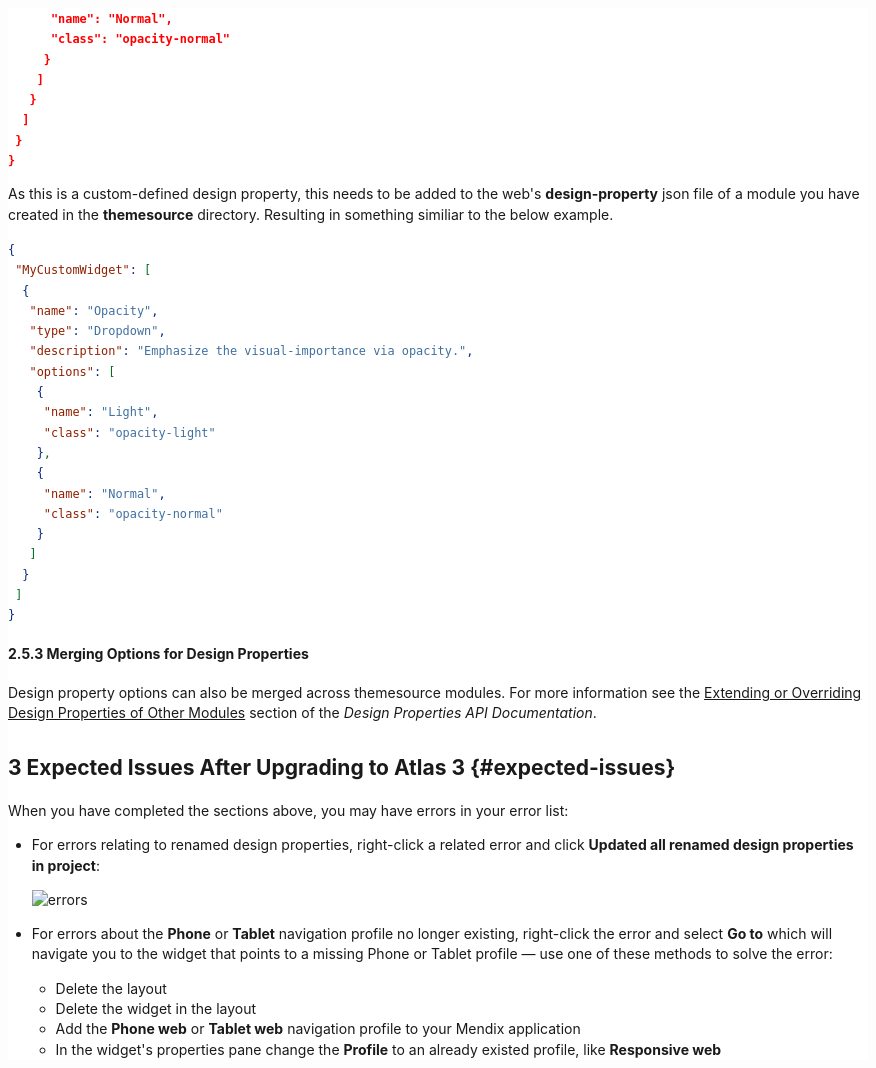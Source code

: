 ```json
      "name": "Normal",
      "class": "opacity-normal"
     }
    ]
   }
  ]
 }
}
```

As this is a custom-defined design property, this needs to be added to the web's **design-property** json file of a module you have created in the **themesource** directory. Resulting in something similiar to the below example.

```json
{
 "MyCustomWidget": [
  {
   "name": "Opacity",
   "type": "Dropdown",
   "description": "Emphasize the visual-importance via opacity.",
   "options": [
    {
     "name": "Light",
     "class": "opacity-light"
    },
    {
     "name": "Normal",
     "class": "opacity-normal"
    }
   ]
  }
 ]
}
```

#### 2.5.3 Merging Options for Design Properties

Design property options can also be merged across themesource modules. For more information see the [Extending or Overriding Design Properties of Other Modules](/apidocs-mxsdk/apidocs/design-properties#extend-existing-design-properties) section of the *Design Properties API Documentation*.

## 3 Expected Issues After Upgrading to Atlas 3 {#expected-issues}

When you have completed the sections above, you may have errors in your error list:

*  For errors relating to renamed design properties, right-click a related error and click **Updated all renamed design properties in project**:

	![errors](attachments/atlas-mig/4-errors.png)

* For errors about the **Phone** or **Tablet** navigation profile no longer existing, right-click the error and select **Go to** which will navigate you to the widget that points to a missing Phone or Tablet profile — use one of these methods to solve the error:
	* Delete the layout
	* Delete the widget in the layout
	* Add the **Phone web** or **Tablet web** navigation profile to your Mendix application
	* In the widget's properties pane change the **Profile** to an already existed profile, like **Responsive web**
